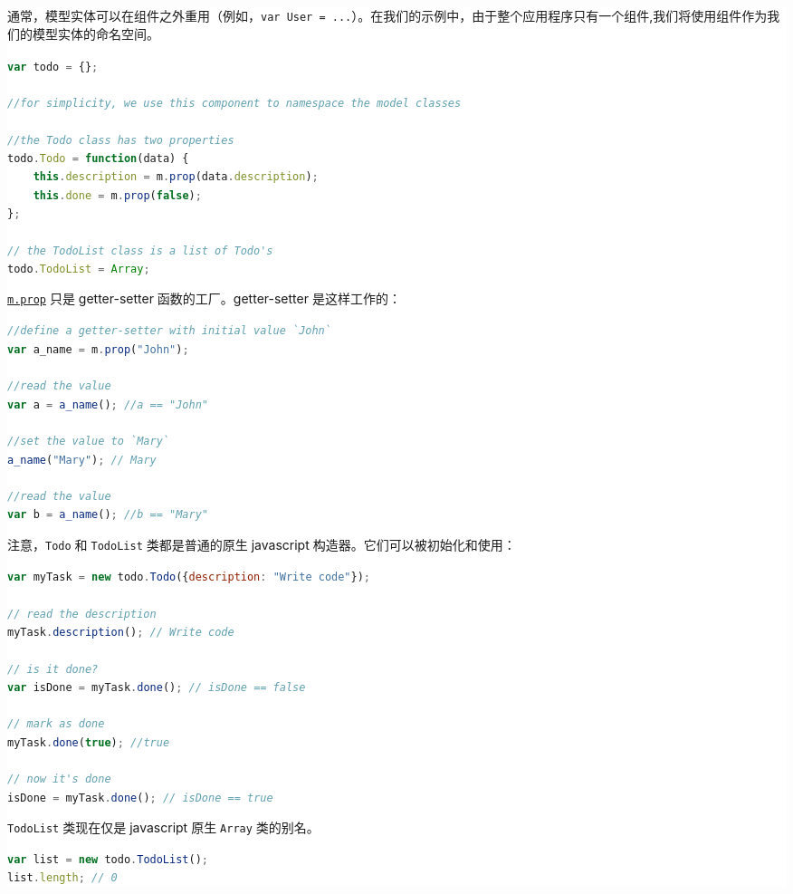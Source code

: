 通常，模型实体可以在组件之外重用（例如，`var User = ...`）。在我们的示例中，由于整个应用程序只有一个组件,我们将使用组件作为我们的模型实体的命名空间。

```javascript
var todo = {};

//for simplicity, we use this component to namespace the model classes

//the Todo class has two properties
todo.Todo = function(data) {
	this.description = m.prop(data.description);
	this.done = m.prop(false);
};

// the TodoList class is a list of Todo's
todo.TodoList = Array;
```

[`m.prop`](mithril.prop.md) 只是 getter-setter 函数的工厂。getter-setter 是这样工作的：

```javascript
//define a getter-setter with initial value `John`
var a_name = m.prop("John");

//read the value
var a = a_name(); //a == "John"

//set the value to `Mary`
a_name("Mary"); // Mary

//read the value
var b = a_name(); //b == "Mary"
```

注意，`Todo` 和 `TodoList` 类都是普通的原生 javascript 构造器。它们可以被初始化和使用：

```javascript
var myTask = new todo.Todo({description: "Write code"});

// read the description
myTask.description(); // Write code

// is it done?
var isDone = myTask.done(); // isDone == false

// mark as done
myTask.done(true); //true

// now it's done
isDone = myTask.done(); // isDone == true
```

`TodoList` 类现在仅是 javascript 原生 `Array` 类的别名。

```javascript
var list = new todo.TodoList();
list.length; // 0
```
